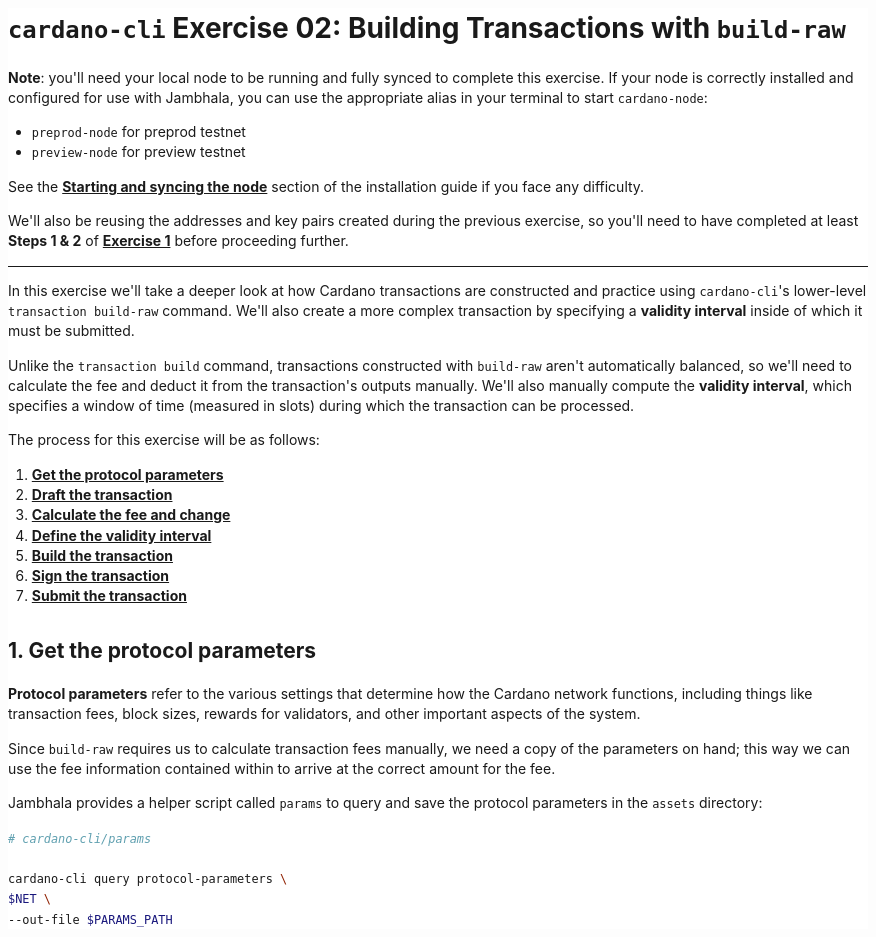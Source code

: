 # **`cardano-cli` Exercise 02: Building Transactions with `build-raw`**
**Note**: you'll need your local node to be running and fully synced to complete this exercise. If your node is correctly installed and configured for use with Jambhala, you can use  the appropriate alias in your terminal to start `cardano-node`:
- `preprod-node` for preprod testnet
- `preview-node` for preview testnet

See the **[Starting and syncing the node](./00-installation.md#starting-and-syncing-the-node)** section of the installation guide if you face any difficulty.

We'll also be reusing the addresses and key pairs created during the previous exercise, so you'll need to have completed at least **Steps 1 & 2** of **[Exercise 1](./01-simple-transfer.md)** before proceeding further.

***
In this exercise we'll take a deeper look at how Cardano transactions are constructed and practice using `cardano-cli`'s lower-level `transaction build-raw` command. We'll also create a more complex transaction by specifying a **validity interval** inside of which it must be submitted.

Unlike the `transaction build` command, transactions constructed with `build-raw` aren't automatically balanced, so we'll need to calculate the fee and deduct it from the transaction's outputs manually. We'll also manually compute the **validity interval**, which specifies a window of time (measured in slots) during which the transaction can be processed.

The process for this exercise will be as follows:

1. **[Get the protocol parameters](#params)**
2. **[Draft the transaction](#draft)**
3. **[Calculate the fee and change](#fee)**
4. **[Define the validity interval](#validity)**
5. **[Build the transaction](#build)**
6. **[Sign the transaction](#sign)**
7. **[Submit the transaction](#submit)**

## <a id="params"></a> **1. Get the protocol parameters**
**Protocol parameters** refer to the various settings that determine how the Cardano network functions, including things like transaction fees, block sizes, rewards for validators, and other important aspects of the system.

Since `build-raw` requires us to calculate transaction fees manually, we need a copy of the parameters on hand; this way we can use the fee information contained within to arrive at the correct amount for the fee.

Jambhala provides a helper script called `params` to query and save the protocol parameters in the `assets` directory:

```sh
# cardano-cli/params

cardano-cli query protocol-parameters \
$NET \
--out-file $PARAMS_PATH
```
